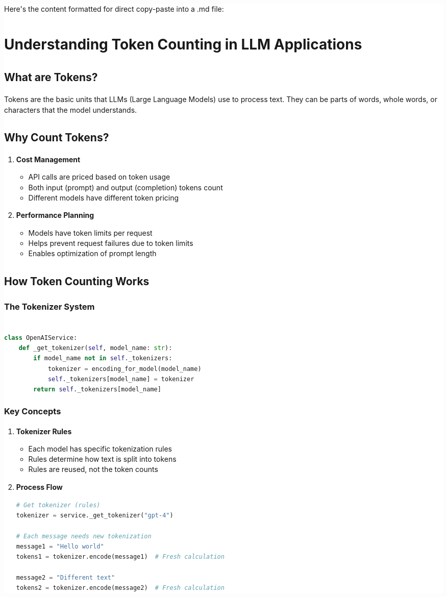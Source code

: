 Here's the content formatted for direct copy-paste into a .md file:



# Understanding Token Counting in LLM Applications

## What are Tokens?

Tokens are the basic units that LLMs (Large Language Models) use to process text. They can be parts of words, whole words, or characters that the model understands.

## Why Count Tokens?

1. **Cost Management**

   - API calls are priced based on token usage
   - Both input (prompt) and output (completion) tokens count
   - Different models have different token pricing
2. **Performance Planning**

   - Models have token limits per request
   - Helps prevent request failures due to token limits
   - Enables optimization of prompt length

## How Token Counting Works

### The Tokenizer System

```python

```

```python

class OpenAIService:
    def _get_tokenizer(self, model_name: str):
        if model_name not in self._tokenizers:
            tokenizer = encoding_for_model(model_name)
            self._tokenizers[model_name] = tokenizer
        return self._tokenizers[model_name]
```

### Key Concepts

1. **Tokenizer Rules**

   - Each model has specific tokenization rules
   - Rules determine how text is split into tokens
   - Rules are reused, not the token counts
2. **Process Flow**

   ```python
   # Get tokenizer (rules)
   tokenizer = service._get_tokenizer("gpt-4")

   # Each message needs new tokenization
   message1 = "Hello world"
   tokens1 = tokenizer.encode(message1)  # Fresh calculation

   message2 = "Different text"
   tokens2 = tokenizer.encode(message2)  # Fresh calculation
   ```

